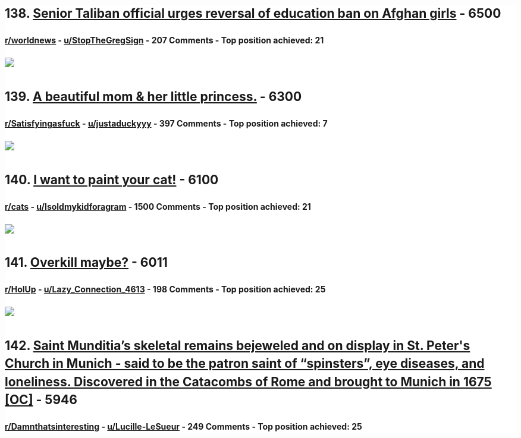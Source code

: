 ## 138. [Senior Taliban official urges reversal of education ban on Afghan girls](http://reddit.com/r/worldnews/comments/1i5elgi/senior_taliban_official_urges_reversal_of/) - 6500
#### [r/worldnews](http://reddit.com/r/worldnews) - [u/StopTheGregSign](http://reddit.com/u/StopTheGregSign) - 207 Comments - Top position achieved: 21

<a href="https://www.abc.net.au/news/2025-01-20/taliban-deputy-criticises-education-ban-afghan-girls-education/104836558?utm_source=abc_news_app&amp;utm_medium=content_shared&amp;utm_campaign=abc_news_app&amp;utm_content=other"><img src="https://b.thumbs.redditmedia.com/wRL96ttdygGls8A2Ovz20h45PQZlNwZuDJiakIGEvSM.jpg"></img></a>

## 139. [A beautiful mom &amp; her little princess.](http://reddit.com/r/Satisfyingasfuck/comments/1i4w0ic/a_beautiful_mom_her_little_princess/) - 6300
#### [r/Satisfyingasfuck](http://reddit.com/r/Satisfyingasfuck) - [u/justaduckyyy](http://reddit.com/u/justaduckyyy) - 397 Comments - Top position achieved: 7

<a href="https://v.redd.it/rh9jdbuqlxde1"><img src="https://external-preview.redd.it/dHVqeWQza3FseGRlMce0NvwRRozX7L56K8wcPvXwsCSZph6c27IWhCezvNJQ.png?width=140&amp;height=140&amp;crop=140:140,smart&amp;format=jpg&amp;v=enabled&amp;lthumb=true&amp;s=b24ba7aa15bc3a4fd02d07a468c345235eb3f404"></img></a>

## 140. [I want to paint your cat!](http://reddit.com/r/cats/comments/1i58c3u/i_want_to_paint_your_cat/) - 6100
#### [r/cats](http://reddit.com/r/cats) - [u/Isoldmykidforagram](http://reddit.com/u/Isoldmykidforagram) - 1500 Comments - Top position achieved: 21

<a href="https://www.reddit.com/gallery/1i58c3u"><img src="https://b.thumbs.redditmedia.com/5YN1Tm2pX24qH0A0OwrhMcBORpDAE6ybeShGmunLoHw.jpg"></img></a>

## 141. [Overkill maybe?](http://reddit.com/r/HolUp/comments/1i5ci3h/overkill_maybe/) - 6011
#### [r/HolUp](http://reddit.com/r/HolUp) - [u/Lazy_Connection_4613](http://reddit.com/u/Lazy_Connection_4613) - 198 Comments - Top position achieved: 25

<a href="https://i.redd.it/3jmnl977d1ee1.jpeg"><img src="https://b.thumbs.redditmedia.com/RM8aA6AFC0x-fk-gqRVZHjlzslty48_6pXyjsHg3I-Y.jpg"></img></a>

## 142. [Saint Munditia’s skeletal remains bejeweled and on display in St. Peter's Church in Munich - said to be the patron saint of “spinsters”, eye diseases, and loneliness. Discovered in the Catacombs of Rome and brought to Munich in 1675 [OC]](http://reddit.com/r/Damnthatsinteresting/comments/1i50olq/saint_munditias_skeletal_remains_bejeweled_and_on/) - 5946
#### [r/Damnthatsinteresting](http://reddit.com/r/Damnthatsinteresting) - [u/Lucille-LeSueur](http://reddit.com/u/Lucille-LeSueur) - 249 Comments - Top position achieved: 25
